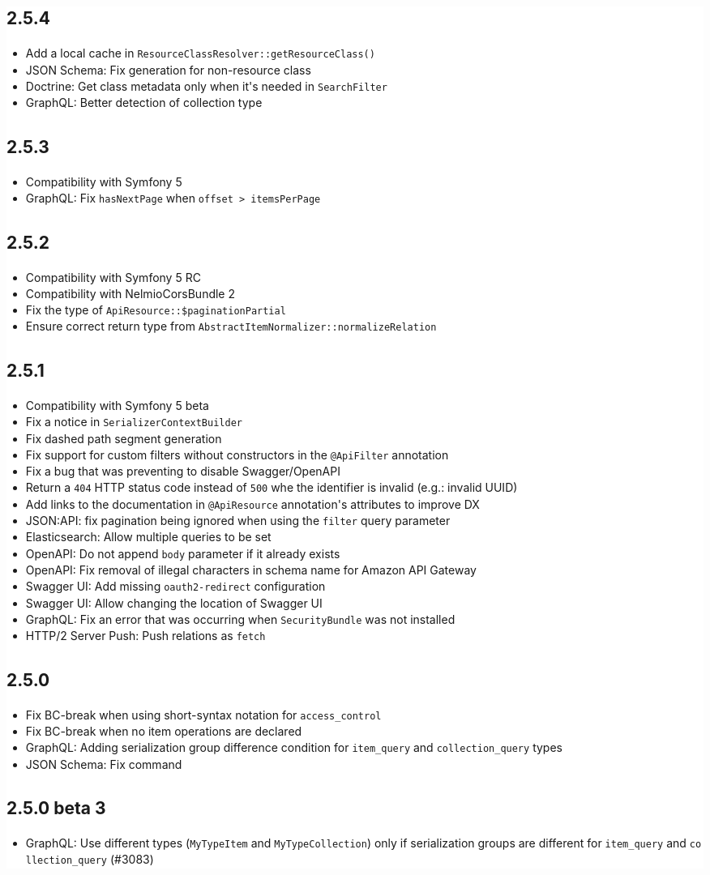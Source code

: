 ## 2.5.4

* Add a local cache in `ResourceClassResolver::getResourceClass()`
* JSON Schema: Fix generation for non-resource class
* Doctrine: Get class metadata only when it's needed in `SearchFilter`
* GraphQL: Better detection of collection type

## 2.5.3

* Compatibility with Symfony 5
* GraphQL: Fix `hasNextPage` when `offset > itemsPerPage`

## 2.5.2

* Compatibility with Symfony 5 RC
* Compatibility with NelmioCorsBundle 2
* Fix the type of `ApiResource::$paginationPartial`
* Ensure correct return type from `AbstractItemNormalizer::normalizeRelation`

## 2.5.1

* Compatibility with Symfony 5 beta
* Fix a notice in `SerializerContextBuilder`
* Fix dashed path segment generation
* Fix support for custom filters without constructors in the `@ApiFilter` annotation
* Fix a bug that was preventing to disable Swagger/OpenAPI
* Return a `404` HTTP status code instead of `500` whe the identifier is invalid (e.g.: invalid UUID)
* Add links to the documentation in `@ApiResource` annotation's attributes to improve DX
* JSON:API: fix pagination being ignored when using the `filter` query parameter
* Elasticsearch: Allow multiple queries to be set
* OpenAPI: Do not append `body` parameter if it already exists
* OpenAPI: Fix removal of illegal characters in schema name for Amazon API Gateway
* Swagger UI: Add missing `oauth2-redirect` configuration
* Swagger UI: Allow changing the location of Swagger UI
* GraphQL: Fix an error that was occurring when `SecurityBundle` was not installed
* HTTP/2 Server Push: Push relations as `fetch`

## 2.5.0

* Fix BC-break when using short-syntax notation for `access_control`
* Fix BC-break when no item operations are declared
* GraphQL: Adding serialization group difference condition for `item_query` and `collection_query` types
* JSON Schema: Fix command

## 2.5.0 beta 3

* GraphQL: Use different types (`MyTypeItem` and `MyTypeCollection`) only if serialization groups are different for `item_query` and `collection_query` (#3083)
